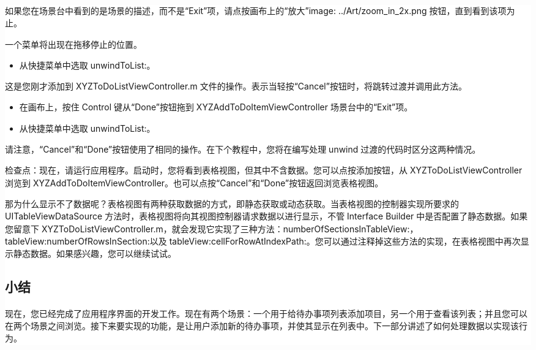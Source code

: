 如果您在场景台中看到的是场景的描述，而不是“Exit”项，请点按画布上的“放大”image: ../Art/zoom_in_2x.png 按钮，直到看到该项为止。

一个菜单将出现在拖移停止的位置。

- 从快捷菜单中选取 unwindToList:。

这是您刚才添加到 XYZToDoListViewController.m 文件的操作。表示当轻按“Cancel”按钮时，将跳转过渡并调用此方法。

- 在画布上，按住 Control 键从“Done”按钮拖到 XYZAddToDoItemViewController 场景台中的“Exit”项。

- 从快捷菜单中选取 unwindToList:。

请注意，“Cancel”和“Done”按钮使用了相同的操作。在下个教程中，您将在编写处理 unwind 过渡的代码时区分这两种情况。

检查点：现在，请运行应用程序。启动时，您将看到表格视图，但其中不含数据。您可以点按添加按钮，从 XYZToDoListViewController 浏览到 XYZAddToDoItemViewController。也可以点按“Cancel”和“Done”按钮返回浏览表格视图。

那为什么显示不了数据呢？表格视图有两种获取数据的方式，即静态获取或动态获取。当表格视图的控制器实现所要求的 UITableViewDataSource 方法时，表格视图将向其视图控制器请求数据以进行显示，不管 Interface Builder 中是否配置了静态数据。如果您留意下 XYZToDoListViewController.m，就会发现它实现了三种方法：numberOfSectionsInTableView:， tableView:numberOfRowsInSection:以及 tableView:cellForRowAtIndexPath:。您可以通过注释掉这些方法的实现，在表格视图中再次显示静态数据。如果感兴趣，您可以继续试试。

## 小结

现在，您已经完成了应用程序界面的开发工作。现在有两个场景：一个用于给待办事项列表添加项目，另一个用于查看该列表；并且您可以在两个场景之间浏览。接下来要实现的功能，是让用户添加新的待办事项，并使其显示在列表中。下一部分讲述了如何处理数据以实现该行为。
